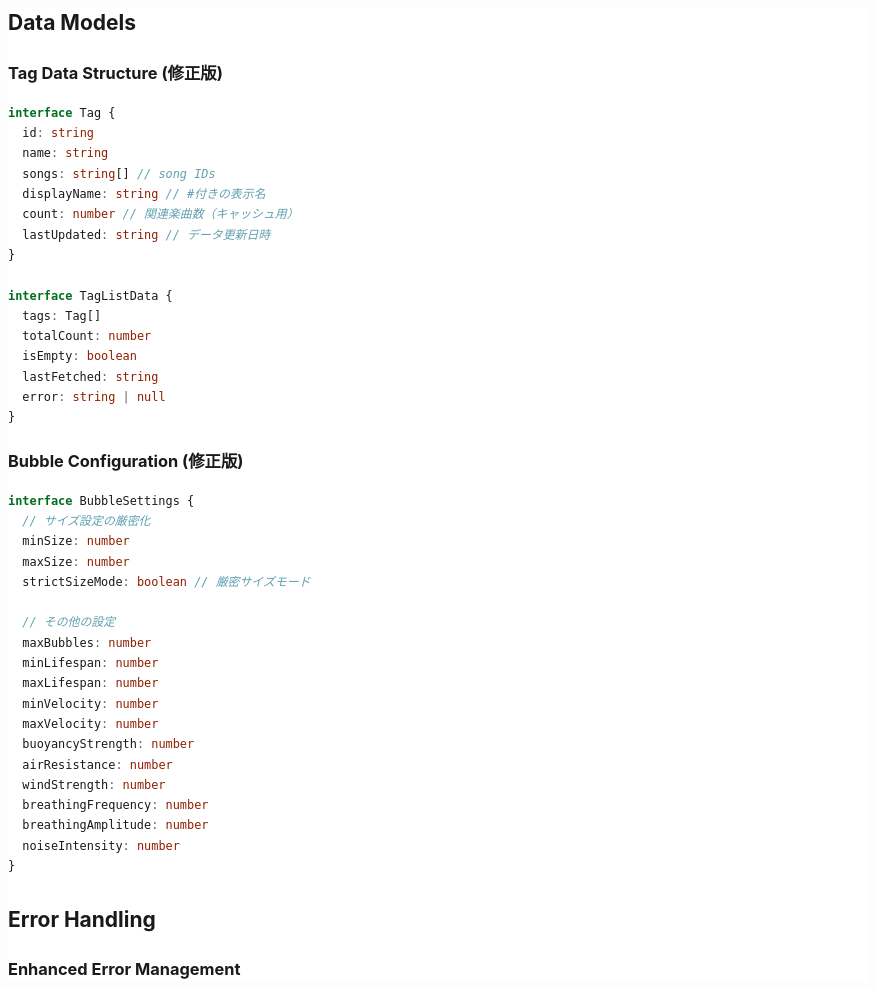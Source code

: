 ## Data Models

### Tag Data Structure (修正版)

```typescript
interface Tag {
  id: string
  name: string
  songs: string[] // song IDs
  displayName: string // #付きの表示名
  count: number // 関連楽曲数（キャッシュ用）
  lastUpdated: string // データ更新日時
}

interface TagListData {
  tags: Tag[]
  totalCount: number
  isEmpty: boolean
  lastFetched: string
  error: string | null
}
```

### Bubble Configuration (修正版)

```typescript
interface BubbleSettings {
  // サイズ設定の厳密化
  minSize: number
  maxSize: number
  strictSizeMode: boolean // 厳密サイズモード
  
  // その他の設定
  maxBubbles: number
  minLifespan: number
  maxLifespan: number
  minVelocity: number
  maxVelocity: number
  buoyancyStrength: number
  airResistance: number
  windStrength: number
  breathingFrequency: number
  breathingAmplitude: number
  noiseIntensity: number
}
```

## Error Handling

### Enhanced Error Management
